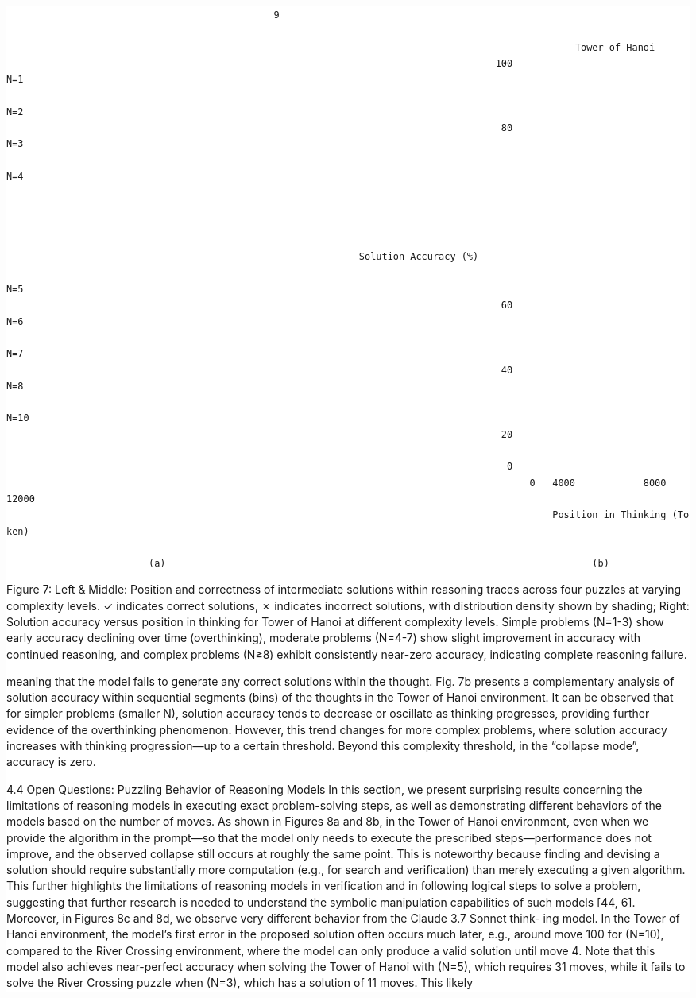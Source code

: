 
                                                   9

                                                                                                        Tower of Hanoi
                                                                                          100                                        N=1
                                                                                                                                     N=2
                                                                                           80                                        N=3
                                                                                                                                     N=4




                                                                  Solution Accuracy (%)
                                                                                                                                     N=5
                                                                                           60                                        N=6
                                                                                                                                     N=7
                                                                                           40                                        N=8
                                                                                                                                     N=10
                                                                                           20

                                                                                            0
                                                                                                0   4000            8000         12000
                                                                                                    Position in Thinking (Token)

                             (a)                                                                           (b)

Figure 7: Left & Middle: Position and correctness of intermediate solutions within reasoning traces
across four puzzles at varying complexity levels. ✓ indicates correct solutions, ✗ indicates incorrect
solutions, with distribution density shown by shading; Right: Solution accuracy versus position
in thinking for Tower of Hanoi at different complexity levels. Simple problems (N=1-3) show early
accuracy declining over time (overthinking), moderate problems (N=4-7) show slight improvement
in accuracy with continued reasoning, and complex problems (N≥8) exhibit consistently near-zero
accuracy, indicating complete reasoning failure.


meaning that the model fails to generate any correct solutions within the thought.
Fig. 7b presents a complementary analysis of solution accuracy within sequential segments (bins)
of the thoughts in the Tower of Hanoi environment. It can be observed that for simpler problems
(smaller N), solution accuracy tends to decrease or oscillate as thinking progresses, providing further
evidence of the overthinking phenomenon. However, this trend changes for more complex problems,
where solution accuracy increases with thinking progression—up to a certain threshold. Beyond this
complexity threshold, in the “collapse mode”, accuracy is zero.

4.4   Open Questions: Puzzling Behavior of Reasoning Models
In this section, we present surprising results concerning the limitations of reasoning models in
executing exact problem-solving steps, as well as demonstrating different behaviors of the models
based on the number of moves.
As shown in Figures 8a and 8b, in the Tower of Hanoi environment, even when we provide the
algorithm in the prompt—so that the model only needs to execute the prescribed steps—performance
does not improve, and the observed collapse still occurs at roughly the same point. This is noteworthy
because finding and devising a solution should require substantially more computation (e.g., for search
and verification) than merely executing a given algorithm. This further highlights the limitations of
reasoning models in verification and in following logical steps to solve a problem, suggesting that
further research is needed to understand the symbolic manipulation capabilities of such models [44, 6].
Moreover, in Figures 8c and 8d, we observe very different behavior from the Claude 3.7 Sonnet think-
ing model. In the Tower of Hanoi environment, the model’s first error in the proposed solution often
occurs much later, e.g., around move 100 for (N=10), compared to the River Crossing environment,
where the model can only produce a valid solution until move 4. Note that this model also achieves
near-perfect accuracy when solving the Tower of Hanoi with (N=5), which requires 31 moves, while
it fails to solve the River Crossing puzzle when (N=3), which has a solution of 11 moves. This likely